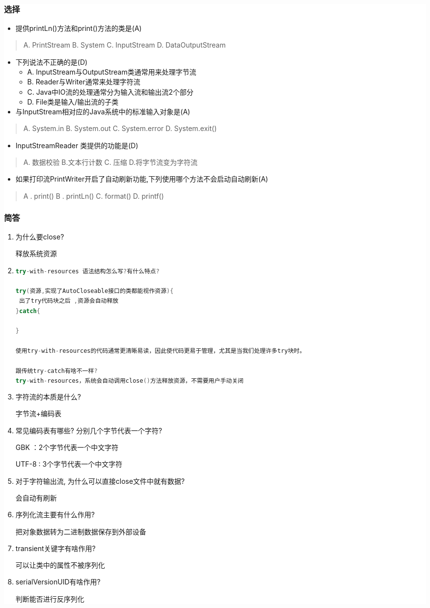 
### 选择

- 提供printLn()方法和print()方法的类是(A)

> A. PrintStream		B. System		C. InputStream		D. DataOutputStream

- 下列说法不正确的是(D)
  - A.  InputStream与OutputStream类通常用来处理字节流
  - B. Reader与Writer通常来处理字符流
  - C. Java中IO流的处理通常分为输入流和输出流2个部分
  - D. File类是输入/输出流的子类
- 与InputStream相对应的Java系统中的标准输入对象是(A)

> A. System.in		B. System.out		C. System.error		D. System.exit()

- InputStreamReader 类提供的功能是(D) 

> A. 数据校验		B.文本行计数		C. 压缩		D.将字节流变为字符流

- 如果打印流PrintWriter开启了自动刷新功能,下列使用哪个方法不会启动自动刷新(A)

> A . print()		B . printLn()		C. format()		D. printf()

### 简答

1. 为什么要close?

   释放系统资源

2. ```java
   try-with-resources 语法结构怎么写?有什么特点?
       
   try(资源,实现了AutoCloseable接口的类都能视作资源){
   	出了try代码块之后 ,资源会自动释放
   }catch{
   
   }
   
   使用try-with-resources的代码通常更清晰易读，因此使代码更易于管理，尤其是当我们处理许多try块时。
       
   跟传统try-catch有啥不一样?
   try-with-resources，系统会自动调用close()方法释放资源，不需要用户手动关闭    
   ```
   
3. 字符流的本质是什么?

   字节流+编码表

4. 常见编码表有哪些? 分别几个字节代表一个字符?

    GBK ：2个字节代表一个中文字符

    UTF-8 : 3个字节代表一个中文字符

5. 对于字符输出流, 为什么可以直接close文件中就有数据?

   会自动有刷新

6. 序列化流主要有什么作用?

   把对象数据转为二进制数据保存到外部设备

7. transient关键字有啥作用?

   可以让类中的属性不被序列化

8. serialVersionUID有啥作用?

   判断能否进行反序列化
   ```